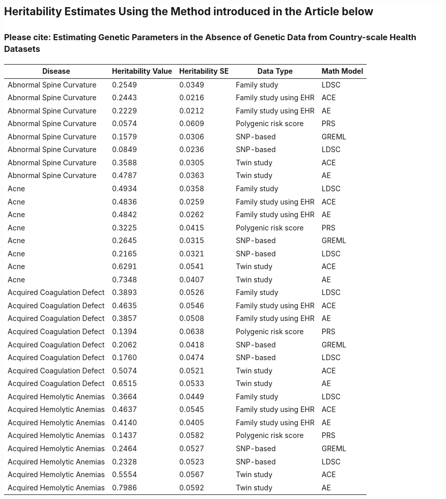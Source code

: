 ## Heritability Estimates Using the Method introduced in the Article below
### Please cite: Estimating Genetic Parameters in the Absence of Genetic Data from Country-scale Health Datasets

| Disease                                           | Heritability Value | Heritability SE | Data Type              | Math Model |
|---------------------------------------------------|--------------------|-----------------|------------------------|------------|
| Abnormal Spine Curvature                          | 0\.2549            | 0\.0349         | Family study           | LDSC       |
| Abnormal Spine Curvature                          | 0\.2443            | 0\.0216         | Family study using EHR | ACE        |
| Abnormal Spine Curvature                          | 0\.2229            | 0\.0212         | Family study using EHR | AE         |
| Abnormal Spine Curvature                          | 0\.0574            | 0\.0609         | Polygenic risk score   | PRS        |
| Abnormal Spine Curvature                          | 0\.1579            | 0\.0306         | SNP\-based             | GREML      |
| Abnormal Spine Curvature                          | 0\.0849            | 0\.0236         | SNP\-based             | LDSC       |
| Abnormal Spine Curvature                          | 0\.3588            | 0\.0305         | Twin study             | ACE        |
| Abnormal Spine Curvature                          | 0\.4787            | 0\.0363         | Twin study             | AE         |
| Acne                                              | 0\.4934            | 0\.0358         | Family study           | LDSC       |
| Acne                                              | 0\.4836            | 0\.0259         | Family study using EHR | ACE        |
| Acne                                              | 0\.4842            | 0\.0262         | Family study using EHR | AE         |
| Acne                                              | 0\.3225            | 0\.0415         | Polygenic risk score   | PRS        |
| Acne                                              | 0\.2645            | 0\.0315         | SNP\-based             | GREML      |
| Acne                                              | 0\.2165            | 0\.0321         | SNP\-based             | LDSC       |
| Acne                                              | 0\.6291            | 0\.0541         | Twin study             | ACE        |
| Acne                                              | 0\.7348            | 0\.0407         | Twin study             | AE         |
| Acquired Coagulation Defect                       | 0\.3893            | 0\.0526         | Family study           | LDSC       |
| Acquired Coagulation Defect                       | 0\.4635            | 0\.0546         | Family study using EHR | ACE        |
| Acquired Coagulation Defect                       | 0\.3857            | 0\.0508         | Family study using EHR | AE         |
| Acquired Coagulation Defect                       | 0\.1394            | 0\.0638         | Polygenic risk score   | PRS        |
| Acquired Coagulation Defect                       | 0\.2062            | 0\.0418         | SNP\-based             | GREML      |
| Acquired Coagulation Defect                       | 0\.1760            | 0\.0474         | SNP\-based             | LDSC       |
| Acquired Coagulation Defect                       | 0\.5074            | 0\.0521         | Twin study             | ACE        |
| Acquired Coagulation Defect                       | 0\.6515            | 0\.0533         | Twin study             | AE         |
| Acquired Hemolytic Anemias                        | 0\.3664            | 0\.0449         | Family study           | LDSC       |
| Acquired Hemolytic Anemias                        | 0\.4637            | 0\.0545         | Family study using EHR | ACE        |
| Acquired Hemolytic Anemias                        | 0\.4140            | 0\.0405         | Family study using EHR | AE         |
| Acquired Hemolytic Anemias                        | 0\.1437            | 0\.0582         | Polygenic risk score   | PRS        |
| Acquired Hemolytic Anemias                        | 0\.2464            | 0\.0527         | SNP\-based             | GREML      |
| Acquired Hemolytic Anemias                        | 0\.2328            | 0\.0523         | SNP\-based             | LDSC       |
| Acquired Hemolytic Anemias                        | 0\.5554            | 0\.0567         | Twin study             | ACE        |
| Acquired Hemolytic Anemias                        | 0\.7986            | 0\.0592         | Twin study             | AE         |